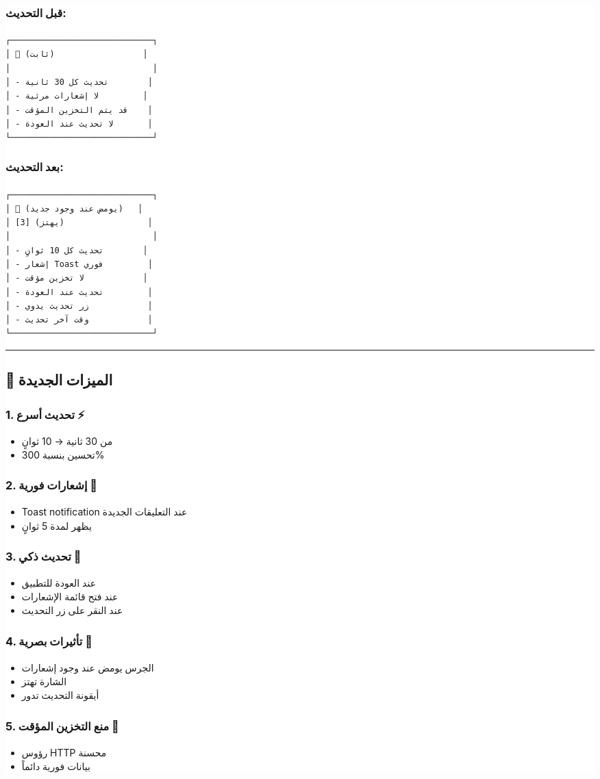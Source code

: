 ### قبل التحديث:
```
┌─────────────────────────────┐
│ 🔔 (ثابت)                  │
│                             │
│ - تحديث كل 30 ثانية        │
│ - لا إشعارات مرئية         │
│ - قد يتم التخزين المؤقت    │
│ - لا تحديث عند العودة       │
└─────────────────────────────┘
```

### بعد التحديث:
```
┌─────────────────────────────┐
│ 🔔 (يومض عند وجود جديد)   │
│ [3] (يهتز)                 │
│                             │
│ - تحديث كل 10 ثوانٍ        │
│ - إشعار Toast فوري         │
│ - لا تخزين مؤقت            │
│ - تحديث عند العودة         │
│ - زر تحديث يدوي            │
│ - وقت آخر تحديث            │
└─────────────────────────────┘
```

---

## 🎯 الميزات الجديدة

### 1. **تحديث أسرع** ⚡
- من 30 ثانية → 10 ثوانٍ
- تحسين بنسبة 300%

### 2. **إشعارات فورية** 🔔
- Toast notification عند التعليقات الجديدة
- يظهر لمدة 5 ثوانٍ

### 3. **تحديث ذكي** 🧠
- عند العودة للتطبيق
- عند فتح قائمة الإشعارات
- عند النقر على زر التحديث

### 4. **تأثيرات بصرية** 🎨
- الجرس يومض عند وجود إشعارات
- الشارة تهتز
- أيقونة التحديث تدور

### 5. **منع التخزين المؤقت** 🚫
- رؤوس HTTP محسنة
- بيانات فورية دائماً
